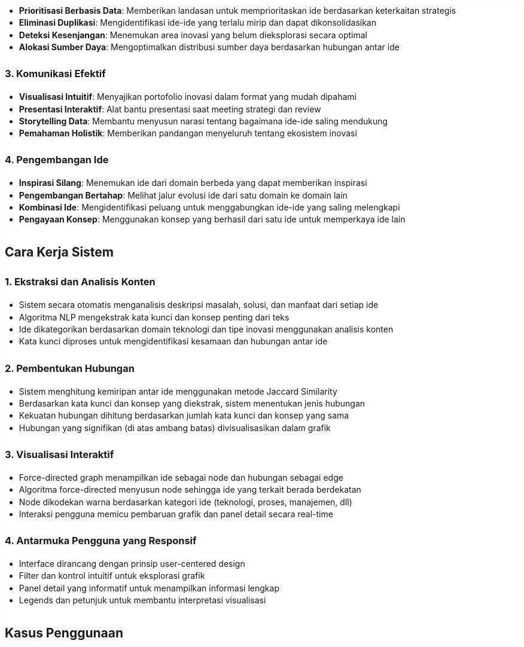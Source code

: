- **Prioritisasi Berbasis Data**: Memberikan landasan untuk memprioritaskan ide berdasarkan keterkaitan strategis
- **Eliminasi Duplikasi**: Mengidentifikasi ide-ide yang terlalu mirip dan dapat dikonsolidasikan
- **Deteksi Kesenjangan**: Menemukan area inovasi yang belum dieksplorasi secara optimal
- **Alokasi Sumber Daya**: Mengoptimalkan distribusi sumber daya berdasarkan hubungan antar ide

### 3. Komunikasi Efektif

- **Visualisasi Intuitif**: Menyajikan portofolio inovasi dalam format yang mudah dipahami
- **Presentasi Interaktif**: Alat bantu presentasi saat meeting strategi dan review
- **Storytelling Data**: Membantu menyusun narasi tentang bagaimana ide-ide saling mendukung
- **Pemahaman Holistik**: Memberikan pandangan menyeluruh tentang ekosistem inovasi

### 4. Pengembangan Ide

- **Inspirasi Silang**: Menemukan ide dari domain berbeda yang dapat memberikan inspirasi
- **Pengembangan Bertahap**: Melihat jalur evolusi ide dari satu domain ke domain lain
- **Kombinasi Ide**: Mengidentifikasi peluang untuk menggabungkan ide-ide yang saling melengkapi
- **Pengayaan Konsep**: Menggunakan konsep yang berhasil dari satu ide untuk memperkaya ide lain

## Cara Kerja Sistem

### 1. Ekstraksi dan Analisis Konten

- Sistem secara otomatis menganalisis deskripsi masalah, solusi, dan manfaat dari setiap ide
- Algoritma NLP mengekstrak kata kunci dan konsep penting dari teks
- Ide dikategorikan berdasarkan domain teknologi dan tipe inovasi menggunakan analisis konten
- Kata kunci diproses untuk mengidentifikasi kesamaan dan hubungan antar ide

### 2. Pembentukan Hubungan

- Sistem menghitung kemiripan antar ide menggunakan metode Jaccard Similarity
- Berdasarkan kata kunci dan konsep yang diekstrak, sistem menentukan jenis hubungan
- Kekuatan hubungan dihitung berdasarkan jumlah kata kunci dan konsep yang sama
- Hubungan yang signifikan (di atas ambang batas) divisualisasikan dalam grafik

### 3. Visualisasi Interaktif

- Force-directed graph menampilkan ide sebagai node dan hubungan sebagai edge
- Algoritma force-directed menyusun node sehingga ide yang terkait berada berdekatan
- Node dikodekan warna berdasarkan kategori ide (teknologi, proses, manajemen, dll)
- Interaksi pengguna memicu pembaruan grafik dan panel detail secara real-time

### 4. Antarmuka Pengguna yang Responsif

- Interface dirancang dengan prinsip user-centered design
- Filter dan kontrol intuitif untuk eksplorasi grafik
- Panel detail yang informatif untuk menampilkan informasi lengkap
- Legends dan petunjuk untuk membantu interpretasi visualisasi

## Kasus Penggunaan

